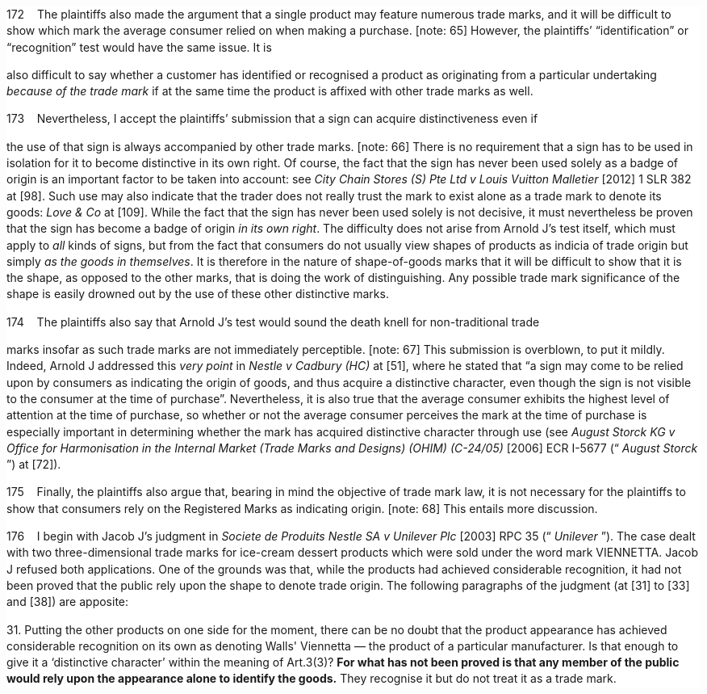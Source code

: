 172    The plaintiffs also made the argument that a single product may feature numerous trade marks, and it will be difficult to show which mark the average consumer relied on when making a purchase. [note: 65] However, the plaintiffs’ “identification” or “recognition” test would have the same issue. It is 

also difficult to say whether a customer has identified or recognised a product as originating from a particular undertaking _because of the trade mark_ if at the same time the product is affixed with other trade marks as well. 

173    Nevertheless, I accept the plaintiffs’ submission that a sign can acquire distinctiveness even if 

the use of that sign is always accompanied by other trade marks. [note: 66] There is no requirement that a sign has to be used in isolation for it to become distinctive in its own right. Of course, the fact that the sign has never been used solely as a badge of origin is an important factor to be taken into account: see _City Chain Stores (S) Pte Ltd v Louis Vuitton Malletier_ <span class="citation">[2012] 1 SLR 382</span> at [98]. Such use may also indicate that the trader does not really trust the mark to exist alone as a trade mark to denote its goods: _Love & Co_ at [109]. While the fact that the sign has never been used solely is not decisive, it must nevertheless be proven that the sign has become a badge of origin _in its own right_. The difficulty does not arise from Arnold J’s test itself, which must apply to _all_ kinds of signs, but from the fact that consumers do not usually view shapes of products as indicia of trade origin but simply _as the goods in themselves_. It is therefore in the nature of shape-of-goods marks that it will be difficult to show that it is the shape, as opposed to the other marks, that is doing the work of distinguishing. Any possible trade mark significance of the shape is easily drowned out by the use of these other distinctive marks. 

174    The plaintiffs also say that Arnold J’s test would sound the death knell for non-traditional trade 

marks insofar as such trade marks are not immediately perceptible. [note: 67] This submission is overblown, to put it mildly. Indeed, Arnold J addressed this _very point_ in _Nestle v Cadbury (HC)_ at [51], where he stated that “a sign may come to be relied upon by consumers as indicating the origin of goods, and thus acquire a distinctive character, even though the sign is not visible to the consumer at the time of purchase”. Nevertheless, it is also true that the average consumer exhibits the highest level of attention at the time of purchase, so whether or not the average consumer perceives the mark at the time of purchase is especially important in determining whether the mark has acquired distinctive character through use (see _August Storck KG v Office for Harmonisation in the Internal Market (Trade Marks and Designs) (OHIM) (C-24/05)_ [2006] ECR I-5677 (“ _August Storck_ ”) at [72]). 

175    Finally, the plaintiffs also argue that, bearing in mind the objective of trade mark law, it is not necessary for the plaintiffs to show that consumers rely on the Registered Marks as indicating origin. [note: 68] This entails more discussion. 

176    I begin with Jacob J’s judgment in _Societe de Produits Nestle SA v Unilever Plc_ [2003] RPC 35 (“ _Unilever_ ”). The case dealt with two three-dimensional trade marks for ice-cream dessert products which were sold under the word mark VIENNETTA. Jacob J refused both applications. One of the grounds was that, while the products had achieved considerable recognition, it had not been proved that the public rely upon the shape to denote trade origin. The following paragraphs of the judgment (at [31] to [33] and [38]) are apposite: 


31\. Putting the other products on one side for the moment, there can be no doubt that the product appearance has achieved considerable recognition on its own as denoting Walls'     Viennetta — the product of a particular manufacturer. Is that enough to give it a ‘distinctive character’ within the meaning of Art.3(3)? **For what has not been proved is that any member of the public would rely upon the appearance alone to identify the goods.** They recognise it but do not treat it as a trade mark. 

